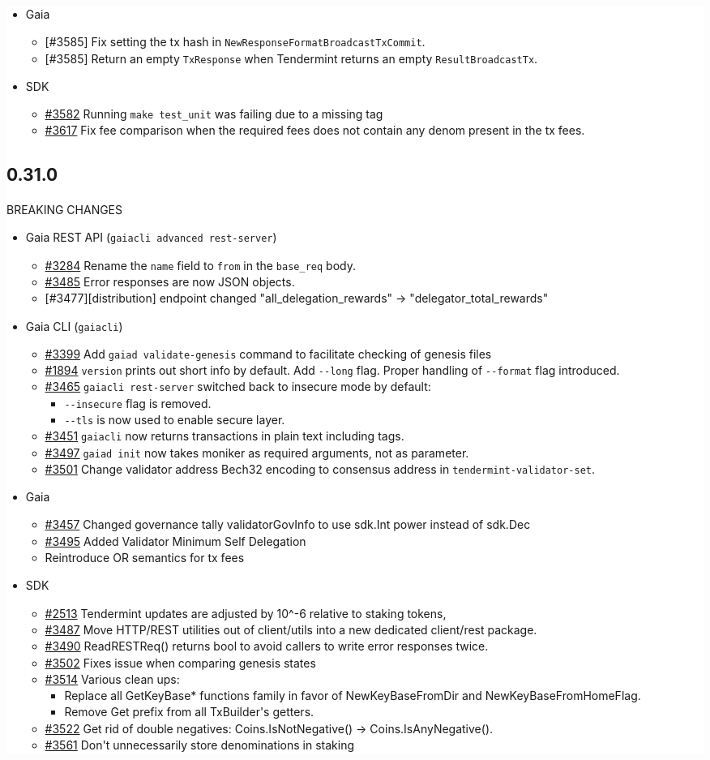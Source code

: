 * Gaia
  * [\#3585] Fix setting the tx hash in `NewResponseFormatBroadcastTxCommit`.
  * [\#3585] Return an empty `TxResponse` when Tendermint returns an empty
  `ResultBroadcastTx`.

* SDK
  * [\#3582](https://github.com/KiraCore/cosmos-sdk/pull/3582) Running `make test_unit` was failing due to a missing tag
  * [\#3617](https://github.com/KiraCore/cosmos-sdk/pull/3582) Fix fee comparison when the required fees does not contain any denom
  present in the tx fees.

## 0.31.0

BREAKING CHANGES

* Gaia REST API (`gaiacli advanced rest-server`)
  * [\#3284](https://github.com/KiraCore/cosmos-sdk/issues/3284) Rename the `name`
  field to `from` in the `base_req` body.
  * [\#3485](https://github.com/KiraCore/cosmos-sdk/pull/3485) Error responses are now JSON objects.
  * [\#3477][distribution] endpoint changed "all_delegation_rewards" -> "delegator_total_rewards"

* Gaia CLI  (`gaiacli`)
  - [#3399](https://github.com/KiraCore/cosmos-sdk/pull/3399) Add `gaiad validate-genesis` command to facilitate checking of genesis files
  - [\#1894](https://github.com/KiraCore/cosmos-sdk/issues/1894) `version` prints out short info by default. Add `--long` flag. Proper handling of `--format` flag introduced.
  - [\#3465](https://github.com/KiraCore/cosmos-sdk/issues/3465) `gaiacli rest-server` switched back to insecure mode by default:
    - `--insecure` flag is removed.
    - `--tls` is now used to enable secure layer.
  - [\#3451](https://github.com/KiraCore/cosmos-sdk/pull/3451) `gaiacli` now returns transactions in plain text including tags.
  - [\#3497](https://github.com/KiraCore/cosmos-sdk/issues/3497) `gaiad init` now takes moniker as required arguments, not as parameter.
  * [\#3501](https://github.com/KiraCore/cosmos-sdk/issues/3501) Change validator
  address Bech32 encoding to consensus address in `tendermint-validator-set`.

* Gaia
  *  [\#3457](https://github.com/KiraCore/cosmos-sdk/issues/3457) Changed governance tally validatorGovInfo to use sdk.Int power instead of sdk.Dec
  *  [\#3495](https://github.com/KiraCore/cosmos-sdk/issues/3495) Added Validator Minimum Self Delegation
  *  Reintroduce OR semantics for tx fees

* SDK
  * [\#2513](https://github.com/KiraCore/cosmos-sdk/issues/2513) Tendermint updates are adjusted by 10^-6 relative to staking tokens,
  * [\#3487](https://github.com/KiraCore/cosmos-sdk/pull/3487) Move HTTP/REST utilities out of client/utils into a new dedicated client/rest package.
  * [\#3490](https://github.com/KiraCore/cosmos-sdk/issues/3490) ReadRESTReq() returns bool to avoid callers to write error responses twice.
  * [\#3502](https://github.com/KiraCore/cosmos-sdk/pull/3502) Fixes issue when comparing genesis states
  * [\#3514](https://github.com/KiraCore/cosmos-sdk/pull/3514) Various clean ups:
    - Replace all GetKeyBase\* functions family in favor of NewKeyBaseFromDir and NewKeyBaseFromHomeFlag.
    - Remove Get prefix from all TxBuilder's getters.
  * [\#3522](https://github.com/KiraCore/cosmos-sdk/pull/3522) Get rid of double negatives: Coins.IsNotNegative() -> Coins.IsAnyNegative().
  * [\#3561](https://github.com/KiraCore/cosmos-sdk/issues/3561) Don't unnecessarily store denominations in staking
